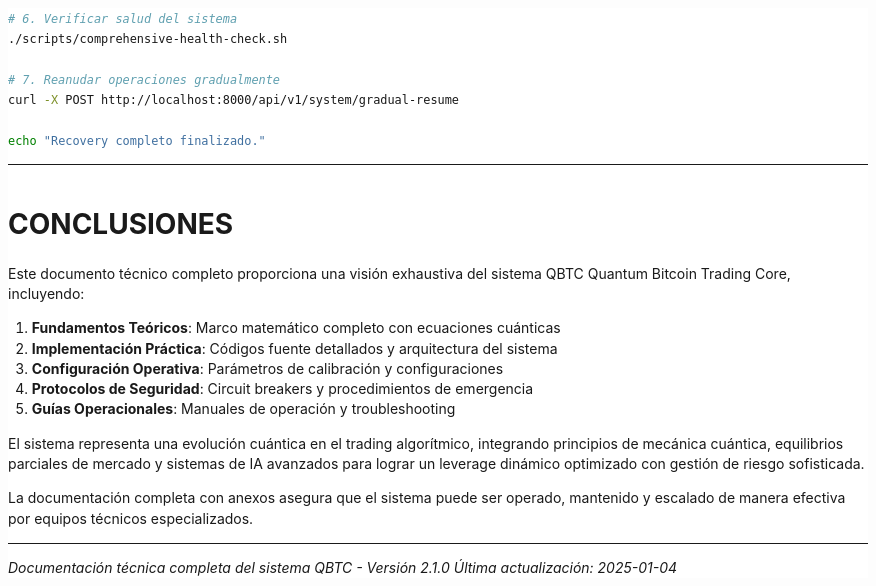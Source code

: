 ```bash
# 6. Verificar salud del sistema
./scripts/comprehensive-health-check.sh

# 7. Reanudar operaciones gradualmente
curl -X POST http://localhost:8000/api/v1/system/gradual-resume

echo "Recovery completo finalizado."
```

---

# CONCLUSIONES

Este documento técnico completo proporciona una visión exhaustiva del sistema QBTC Quantum Bitcoin Trading Core, incluyendo:

1. **Fundamentos Teóricos**: Marco matemático completo con ecuaciones cuánticas
2. **Implementación Práctica**: Códigos fuente detallados y arquitectura del sistema
3. **Configuración Operativa**: Parámetros de calibración y configuraciones
4. **Protocolos de Seguridad**: Circuit breakers y procedimientos de emergencia
5. **Guías Operacionales**: Manuales de operación y troubleshooting

El sistema representa una evolución cuántica en el trading algorítmico, integrando principios de mecánica cuántica, equilibrios parciales de mercado y sistemas de IA avanzados para lograr un leverage dinámico optimizado con gestión de riesgo sofisticada.

La documentación completa con anexos asegura que el sistema puede ser operado, mantenido y escalado de manera efectiva por equipos técnicos especializados.

---

*Documentación técnica completa del sistema QBTC - Versión 2.1.0*
*Última actualización: 2025-01-04*
